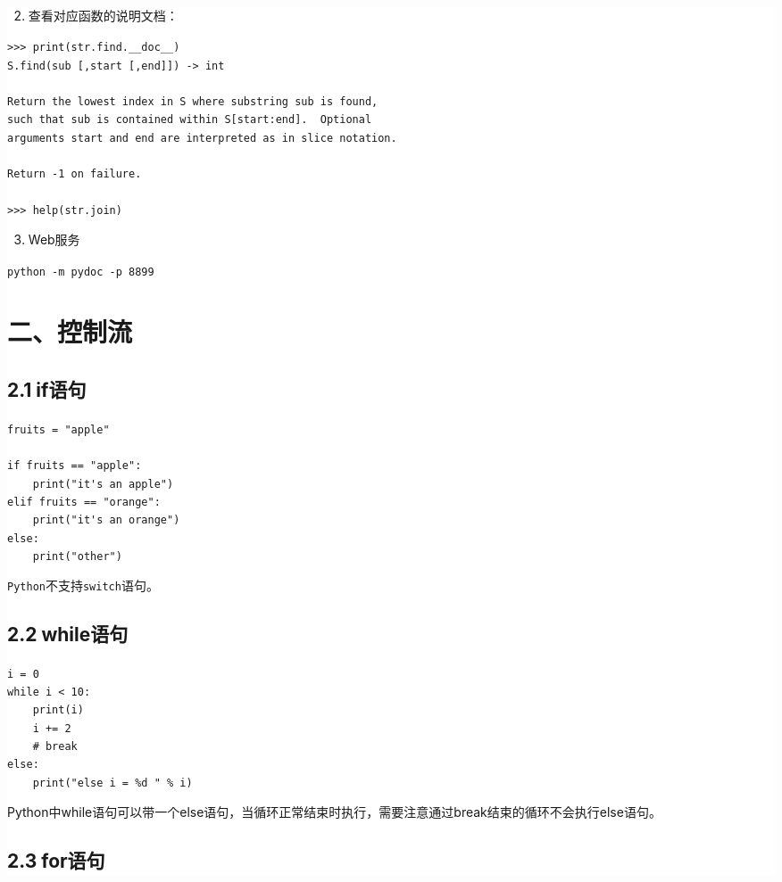 2. 查看对应函数的说明文档：

```
>>> print(str.find.__doc__)
S.find(sub [,start [,end]]) -> int

Return the lowest index in S where substring sub is found,
such that sub is contained within S[start:end].  Optional
arguments start and end are interpreted as in slice notation.

Return -1 on failure.

>>> help(str.join)
```

3. Web服务

```
python -m pydoc -p 8899
```

# 二、控制流

## 2.1 if语句

```
fruits = "apple"

if fruits == "apple":
    print("it's an apple")
elif fruits == "orange":
    print("it's an orange")
else:
    print("other")
```

`Python`不支持`switch`语句。

## 2.2 while语句

```
i = 0
while i < 10:
    print(i)
    i += 2
    # break
else:
    print("else i = %d " % i)
```

Python中while语句可以带一个else语句，当循环正常结束时执行，需要注意通过break结束的循环不会执行else语句。

## 2.3 for语句
